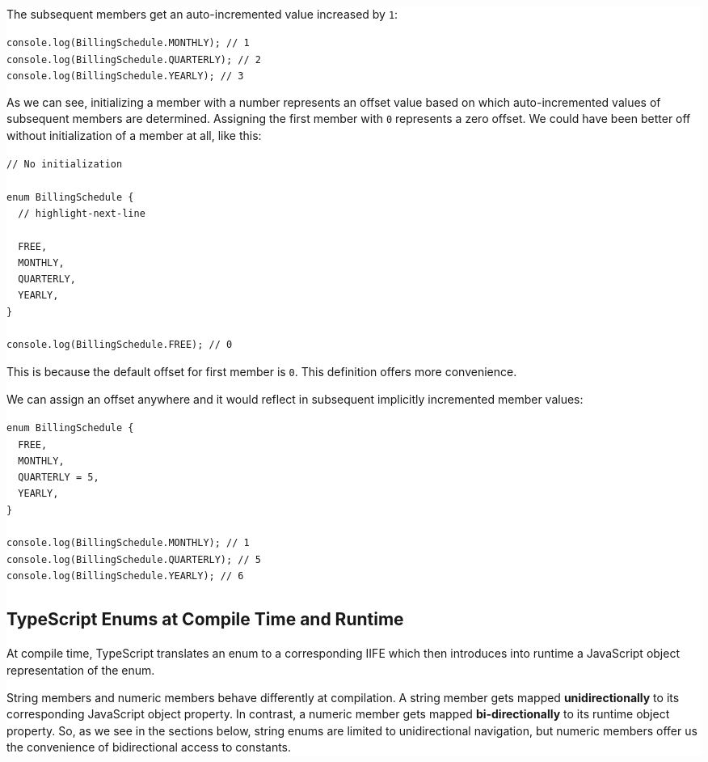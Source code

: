 The subsequent members get an auto-incremented value increased by `1`:

```tsx
console.log(BillingSchedule.MONTHLY); // 1
console.log(BillingSchedule.QUARTERLY); // 2
console.log(BillingSchedule.YEARLY); // 3
```

As we can see, initializing a member with a number represents an offset value based on which auto-incremented values of subsequent members are determined. Assigning the first member with `0` represents a zero offset. We could have been better off without initialization of a member at all, like this:

```tsx
// No initialization

enum BillingSchedule {
  // highlight-next-line

  FREE,
  MONTHLY,
  QUARTERLY,
  YEARLY,
}

console.log(BillingSchedule.FREE); // 0
```

This is because the default offset for first member is `0`. This definition offers more convenience.

We can assign an offset anywhere and it would reflect in subsequent implicitly incremented member values:

```tsx
enum BillingSchedule {
  FREE,
  MONTHLY,
  QUARTERLY = 5,
  YEARLY,
}

console.log(BillingSchedule.MONTHLY); // 1
console.log(BillingSchedule.QUARTERLY); // 5
console.log(BillingSchedule.YEARLY); // 6
```

## TypeScript Enums at Compile Time and Runtime

At compile time, TypeScript translates an enum to a corresponding IIFE which then introduces into runtime a JavaScript object representation of the enum.

String members and numeric members behave differently at compilation. A string member gets mapped **unidirectionally** to its corresponding JavaScript object property. In contrast, a numeric member gets mapped **bi-directionally** to its runtime object property. So, as we see in the sections below, string enums are limited to unidirectional navigation, but numeric members offer us the convenience of bidirectional access to constants.
